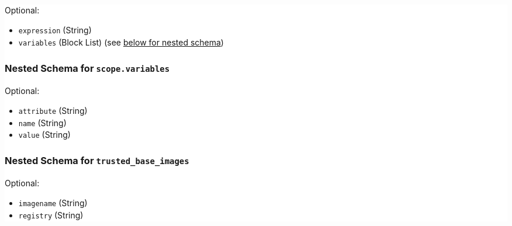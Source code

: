 Optional:

- `expression` (String)
- `variables` (Block List) (see [below for nested schema](#nestedblock--scope--variables))

<a id="nestedblock--scope--variables"></a>
### Nested Schema for `scope.variables`

Optional:

- `attribute` (String)
- `name` (String)
- `value` (String)



<a id="nestedblock--trusted_base_images"></a>
### Nested Schema for `trusted_base_images`

Optional:

- `imagename` (String)
- `registry` (String)


